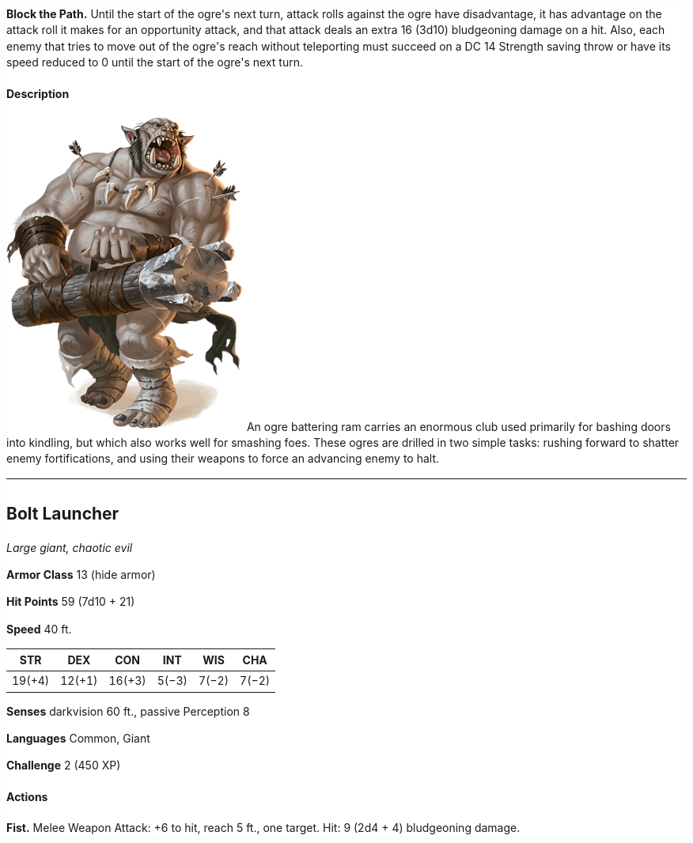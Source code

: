 **Block the Path.** Until the start of the ogre's next turn, attack rolls against the ogre have disadvantage, it has advantage on the attack roll it makes for an opportunity attack, and that attack deals an extra 16 (3d10) bludgeoning damage on a hit. Also, each enemy that tries to move out of the ogre's reach without teleporting must succeed on a DC 14 Strength saving throw or have its speed reduced to 0 until the start of the ogre's next turn.

#### Description
![Ogre Battering Ram](Ogre-BatteringRam.png)
An ogre battering ram carries an enormous club used primarily for bashing doors into kindling, but which also works well for smashing foes. These ogres are drilled in two simple tasks: rushing forward to shatter enemy fortifications, and using their weapons to force an advancing enemy to halt.

---

## Bolt Launcher
*Large giant, chaotic evil*

**Armor Class** 13 (hide armor)

**Hit Points** 59 (7d10 + 21)

**Speed** 40 ft.

**STR**|**DEX**|**CON**|**INT**|**WIS**|**CHA**
-------|-------|-------|-------|-------|-------
19(+4) |12(+1) |16(+3) |5(−3)  |7(−2)  |7(−2)

**Senses** darkvision 60 ft., passive Perception 8

**Languages** Common, Giant

**Challenge** 2 (450 XP)

#### Actions
**Fist.** Melee Weapon Attack: +6 to hit, reach 5 ft., one target. Hit: 9 (2d4 + 4) bludgeoning damage.
